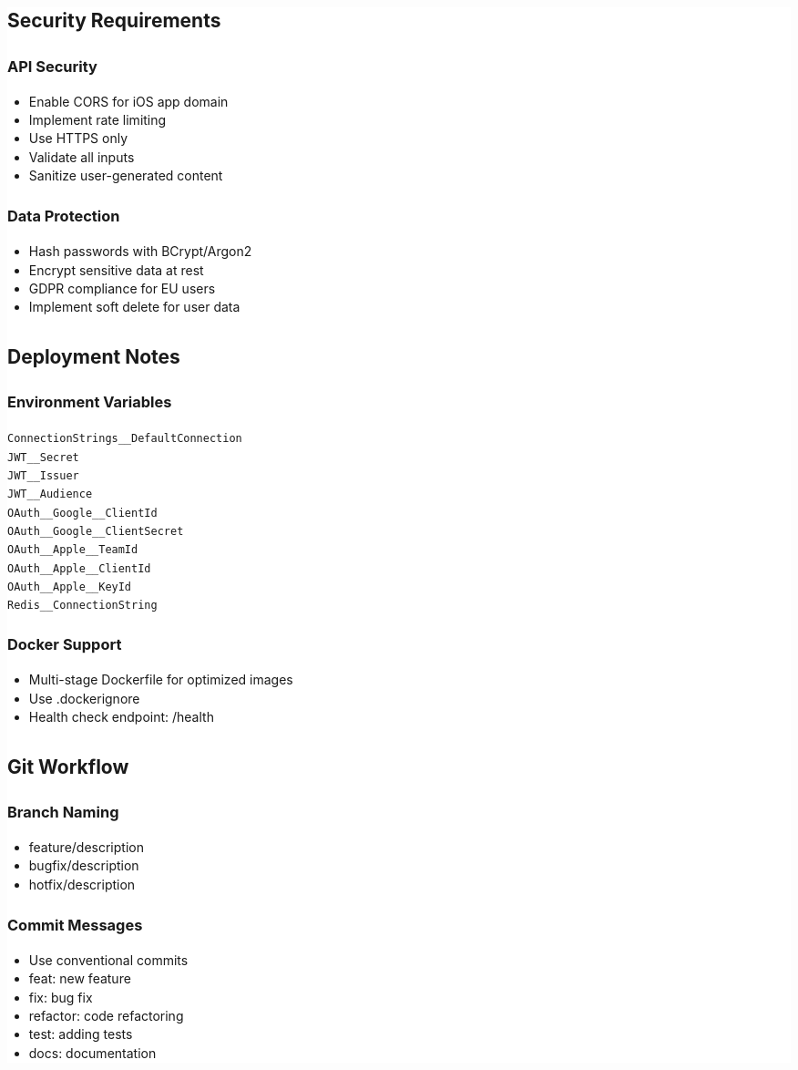## Security Requirements

### API Security
- Enable CORS for iOS app domain
- Implement rate limiting
- Use HTTPS only
- Validate all inputs
- Sanitize user-generated content

### Data Protection
- Hash passwords with BCrypt/Argon2
- Encrypt sensitive data at rest
- GDPR compliance for EU users
- Implement soft delete for user data

## Deployment Notes

### Environment Variables
```
ConnectionStrings__DefaultConnection
JWT__Secret
JWT__Issuer
JWT__Audience
OAuth__Google__ClientId
OAuth__Google__ClientSecret
OAuth__Apple__TeamId
OAuth__Apple__ClientId
OAuth__Apple__KeyId
Redis__ConnectionString
```

### Docker Support
- Multi-stage Dockerfile for optimized images
- Use .dockerignore
- Health check endpoint: /health

## Git Workflow

### Branch Naming
- feature/description
- bugfix/description
- hotfix/description

### Commit Messages
- Use conventional commits
- feat: new feature
- fix: bug fix
- refactor: code refactoring
- test: adding tests
- docs: documentation
